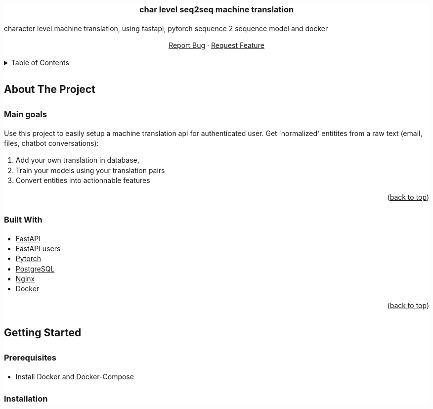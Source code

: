 <h3 align="center">char level seq2seq machine translation</h3>

  <p align="left">
    character level machine translation, using fastapi, pytorch sequence 2 sequence model and docker
  </p>
  <p align="center">
    <a href="https://github.com/vincentporte/machine_translation_fastapi_pytorch_docker/issues">Report Bug</a>
    ·
    <a href="https://github.com/vincentporte/machine_translation_fastapi_pytorch_docker/issues">Request Feature</a>
  </p>
</div>




<details><summary>Table of Contents</summary></details>




## About The Project

### Main goals

Use this project to easily setup a machine translation api for authenticated user.
Get 'normalized' entitites from a raw text (email, files, chatbot conversations): 
1. Add your own translation in database,
1. Train your models using your translation pairs
1. Convert entities into actionnable features

<p align="right">(<a href="#top">back to top</a>)</p>



### Built With

* [FastAPI](https://fastapi.tiangolo.com/)
* [FastAPI users](https://fastapi-users.github.io/)
* [Pytorch](https://pytorch.org/)
* [PostgreSQL](https://www.postgresql.org/)
* [Nginx](https://www.nginx.com/)
* [Docker](https://www.docker.com/)

<p align="right">(<a href="#top">back to top</a>)</p>




## Getting Started


### Prerequisites

* Install Docker and Docker-Compose

### Installation
